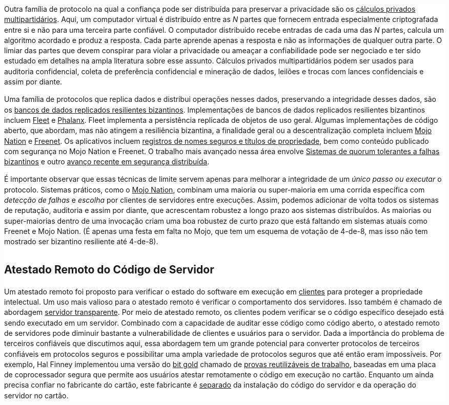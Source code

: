 Outra família de protocolo na qual a confiança pode ser distribuída para preservar a privacidade são os [cálculos privados multipartidários](https://github.com/cypherpunksbr/cypherpunks.com.br/blob/master/posts/os-protocolos-de-deus.html). Aqui, um computador virtual é distribuído entre as <var>N</var> partes que fornecem entrada especialmente criptografada entre si e não para uma terceira parte confiável. O computador distribuído recebe entradas de cada uma das <var>N</var> partes, calcula um algoritmo acordado e produz a resposta. Cada parte aprende apenas a resposta e não as informações de qualquer outra parte. O limiar das partes que devem conspirar para violar a privacidade ou ameaçar a confiabilidade pode ser negociado e ter sido estudado em detalhes na ampla literatura sobre esse assunto. Cálculos privados multipartidários podem ser usados para auditoria confidencial, coleta de preferência confidencial e mineração de dados, leilões e trocas com lances confidenciais e assim por diante.

Uma família de protocolos que replica dados e distribui operações nesses dados, preservando a integridade desses dados, são os [bancos de dados replicados resilientes bizantinos](http://www.research.att.com/~dalia/). Implementações de bancos de dados replicados resilientes bizantinos incluem [Fleet](http://www.cs.huji.ac.il/~dalia/fleet/) e [Phalanx](http://www.belllabs.com/user/reiter/#Phalanx). Fleet implementa a persistência replicada de objetos de uso geral. Algumas implementações de código aberto, que abordam, mas não atingem a resiliência bizantina, a finalidade geral ou a descentralização completa incluem [Mojo Nation](http://www.mojonation.net/docs/technical_overview.shtml) e [Freenet](http://freenetproject.org/). Os aplicativos incluem [registros de nomes seguros e títulos de propriedade](http://nakamotoinstitute.org/secure-property-titles.html), bem como conteúdo publicado com segurança no Mojo Nation e Freenet. O trabalho mais avançado nessa área envolve [Sistemas de quorum tolerantes a falhas bizantinos](http://www.fon.hum.uva.nl/rob/Courses/InformationInSpeech/CDROM/Literature/LOTwinterschool2006/szabo.best.vwh.net/coalition.html) e outro [avanço recente em segurança distribuída](http://www.fon.hum.uva.nl/rob/Courses/InformationInSpeech/CDROM/Literature/LOTwinterschool2006/szabo.best.vwh.net/distributed.html).

É importante observar que essas técnicas de limite servem apenas para melhorar a integridade de um _único passo ou executar_ o protocolo. Sistemas práticos, como o [Mojo Nation](http://www.mojonation.net/docs/technical_overview.shtml), combinam uma maioria ou super-maioria em uma corrida específica com _detecção de falhas_ e _escolha_ por clientes de servidores entre execuções. Assim, podemos adicionar de volta todos os sistemas de reputação, auditoria e assim por diante, que acrescentam robustez a longo prazo aos sistemas distribuídos. As maiorias ou super-maiorias dentro de uma invocação criam uma boa robustez de curto prazo que está faltando em sistemas atuais como Freenet e Mojo Nation. (É apenas uma festa em falta no Mojo, que tem um esquema de votação de 4-de-8, mas isso não tem mostrado ser bizantino resiliente até 4-de-8).

## Atestado Remoto do Código de Servidor

Um atestado remoto foi proposto para verificar o estado do software em execução em [clientes](https://pt.wikipedia.org/wiki/Computa%C3%A7%C3%A3o_confi%C3%A1vel#Atestado_Remoto) para proteger a propriedade intelectual. Um uso mais valioso para o atestado remoto é verificar o comportamento dos servidores. Isso também é chamado de abordagem [servidor transparente](http://c2.com/cgi/wiki?TransparentServer). Por meio de atestado remoto, os clientes podem verificar se o código específico desejado está sendo executado em um servidor. Combinado com a capacidade de auditar esse código como código aberto, o atestado remoto de servidores pode diminuir bastante a vulnerabilidade de clientes e usuários para o servidor. Dada a importância do problema de terceiros confiáveis que discutimos aqui, essa abordagem tem um grande potencial para converter protocolos de terceiros confiáveis em protocolos seguros e possibilitar uma ampla variedade de protocolos seguros que até então eram impossíveis. Por exemplo, Hal Finney implementou uma versão do [bit gold](https://cypherpunks.com.br/bitgold/) chamado de [provas reutilizáveis de trabalho](https://cypherpunks.com.br/rpow/), baseadas em uma placa de coprocessador segura que permite aos usuários atestar remotamente o código em execução no cartão. Enquanto um ainda precisa confiar no fabricante do cartão, este fabricante é [separado](http://www.fon.hum.uva.nl/rob/Courses/InformationInSpeech/CDROM/Literature/LOTwinterschool2006/szabo.best.vwh.net/separationofduties.html) da instalação do código do servidor e da operação do servidor no cartão.
